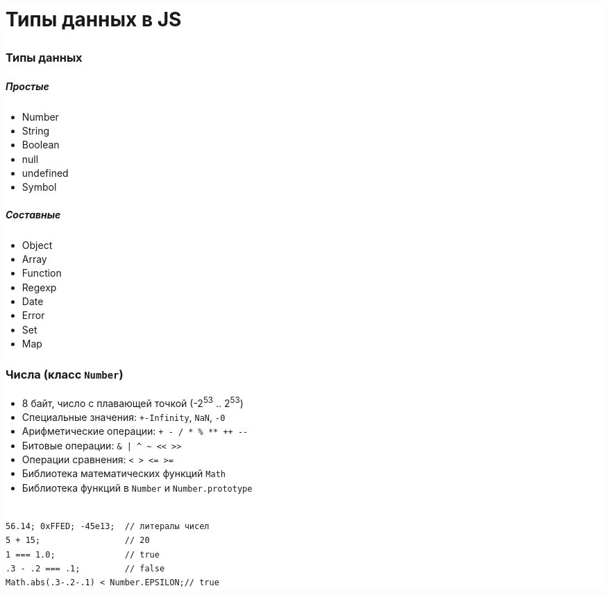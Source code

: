 # Типы данных в JS



### Типы данных
<div class="flex">
<div>
    <h5>Простые</h5>
    <ul>
        <li>Number</li>
        <li>String</li>
        <li>Boolean</li>
        <li>null</li>
        <li>undefined</li>
        <li>Symbol</li>
    </ul>
</div>
<div>
    <h5>Составные</h5>
    <ul>
        <li>Object</li>
        <li>Array</li>
        <li>Function</li>
        <li>Regexp</li>
        <li>Date</li>
        <li>Error</li>
        <li>Set</li>
        <li>Map</li>
    </ul>
</div>
</div>



### Числа (класс `Number`)
 - 8 байт, число с плавающей точкой (-2<sup>53</sup> .. 2<sup>53</sup>)
 - Специальные значения: `+-Infinity`, `NaN`, `-0`
 - Арифметические операции: `+ - / * % ** ++ --`
 - Битовые операции: `& | ^ ~ << >>`
 - Операции сравнения: `< > <= >=`
 - Библиотека математических функций `Math`
 - Библиотека функций в `Number` и `Number.prototype`

<div class="flex">

<pre><code class="javascript" data-trim data-noescape>
56.14; 0xFFED; -45e13;  // литералы чисел
5 + 15;                 // 20
1 === 1.0;              // true
.3 - .2 === .1;         // false
Math.abs(.3-.2-.1) < Number.EPSILON;// true
</code></pre>
